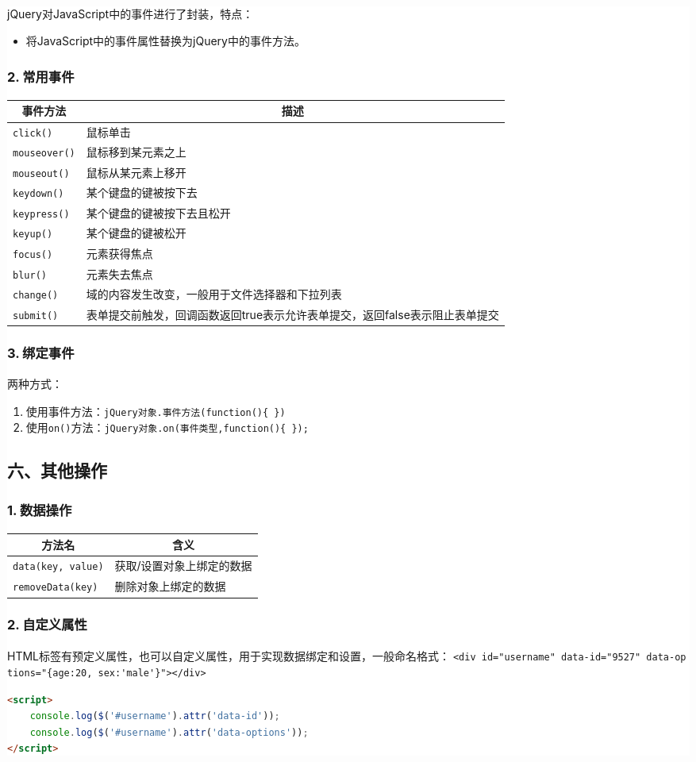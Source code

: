 jQuery对JavaScript中的事件进行了封装，特点：

- 将JavaScript中的事件属性替换为jQuery中的事件方法。

### 2. 常用事件

| 事件方法      | 描述                                                         |
| ------------- | ------------------------------------------------------------ |
| `click()`     | 鼠标单击                                                     |
| `mouseover()` | 鼠标移到某元素之上                                           |
| `mouseout()`  | 鼠标从某元素上移开                                           |
| `keydown()`   | 某个键盘的键被按下去                                         |
| `keypress()`  | 某个键盘的键被按下去且松开                                   |
| `keyup()`     | 某个键盘的键被松开                                           |
| `focus()`     | 元素获得焦点                                                 |
| `blur()`      | 元素失去焦点                                                 |
| `change()`    | 域的内容发生改变，一般用于文件选择器和下拉列表               |
| `submit()`    | 表单提交前触发，回调函数返回true表示允许表单提交，返回false表示阻止表单提交 |

### 3. 绑定事件

两种方式：

1. 使用事件方法：`jQuery对象.事件方法(function(){ })`  
2. 使用`on()`方法：`jQuery对象.on(事件类型,function(){ });`

## 六、其他操作

### 1. 数据操作

| 方法名             | 含义                      |
| ------------------ | ------------------------- |
| `data(key, value)` | 获取/设置对象上绑定的数据 |
| `removeData(key)`  | 删除对象上绑定的数据      |

### 2. 自定义属性

HTML标签有预定义属性，也可以自定义属性，用于实现数据绑定和设置，一般命名格式：
`<div id="username" data-id="9527" data-options="{age:20, sex:'male'}"></div>`

```html
<script>
    console.log($('#username').attr('data-id'));
    console.log($('#username').attr('data-options'));
</script>
```
